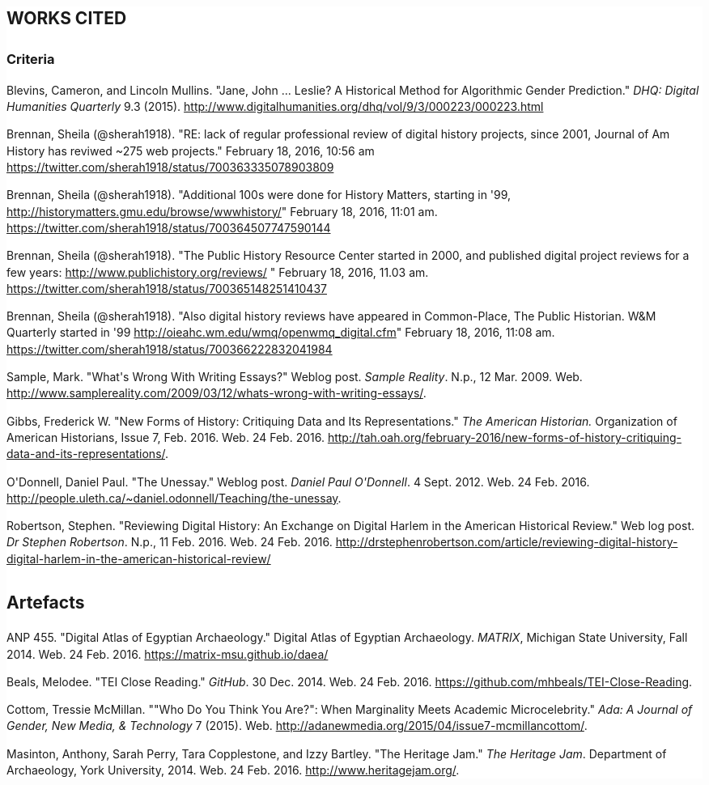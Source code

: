 ## WORKS CITED

### Criteria

Blevins, Cameron, and Lincoln Mullins. "Jane, John ... Leslie? A Historical Method for Algorithmic Gender Prediction." _DHQ: Digital Humanities Quarterly_ 9.3 (2015). <http://www.digitalhumanities.org/dhq/vol/9/3/000223/000223.html>

Brennan, Sheila (@sherah1918). "RE: lack of regular professional review of digital history projects, since 2001, Journal of Am History has reviwed ~275 web projects." February 18, 2016, 10:56 am <https://twitter.com/sherah1918/status/700363335078903809>

Brennan, Sheila (@sherah1918). "Additional 100s were done for History Matters, starting in '99, http://historymatters.gmu.edu/browse/wwwhistory/" February 18, 2016, 11:01 am. <https://twitter.com/sherah1918/status/700364507747590144>

Brennan, Sheila (@sherah1918). "The Public History Resource Center started in 2000, and published digital project reviews for a few years: http://www.publichistory.org/reviews/ " February 18, 2016, 11.03 am. <https://twitter.com/sherah1918/status/700365148251410437>

Brennan, Sheila (@sherah1918). "Also digital history reviews have appeared in Common-Place, The Public Historian. W&M Quarterly started in '99 http://oieahc.wm.edu/wmq/openwmq_digital.cfm" February 18, 2016, 11:08 am. <https://twitter.com/sherah1918/status/700366222832041984>

Sample, Mark. "What's Wrong With Writing Essays?" Weblog post. _Sample Reality_. N.p., 12 Mar. 2009. Web. <http://www.samplereality.com/2009/03/12/whats-wrong-with-writing-essays/>.

Gibbs, Frederick W. "New Forms of History: Critiquing Data and Its Representations." _The American Historian._ Organization of American Historians, Issue 7, Feb. 2016. Web. 24 Feb. 2016. <http://tah.oah.org/february-2016/new-forms-of-history-critiquing-data-and-its-representations/>.

O'Donnell, Daniel Paul. "The Unessay." Weblog post. _Daniel Paul O'Donnell_. 4 Sept. 2012. Web. 24 Feb. 2016. <http://people.uleth.ca/~daniel.odonnell/Teaching/the-unessay>.

Robertson, Stephen. "Reviewing Digital History: An Exchange on Digital Harlem in the American Historical Review." Web log post. _Dr Stephen Robertson_. N.p., 11 Feb. 2016. Web. 24 Feb. 2016. <http://drstephenrobertson.com/article/reviewing-digital-history-digital-harlem-in-the-american-historical-review/>

## Artefacts

ANP 455. "Digital Atlas of Egyptian Archaeology." Digital Atlas of Egyptian Archaeology. _MATRIX_, Michigan State University, Fall 2014. Web. 24 Feb. 2016. <https://matrix-msu.github.io/daea/>

Beals, Melodee. "TEI Close Reading." _GitHub_. 30 Dec. 2014. Web. 24 Feb. 2016. <https://github.com/mhbeals/TEI-Close-Reading>.

Cottom, Tressie McMillan. ""Who Do You Think You Are?": When Marginality Meets Academic Microcelebrity." _Ada: A Journal of Gender, New Media, & Technology_ 7 (2015). Web. <http://adanewmedia.org/2015/04/issue7-mcmillancottom/>.

Masinton, Anthony, Sarah Perry, Tara Copplestone, and Izzy Bartley. "The Heritage Jam." _The Heritage Jam_. Department of Archaeology, York University, 2014. Web. 24 Feb. 2016. <http://www.heritagejam.org/>.

